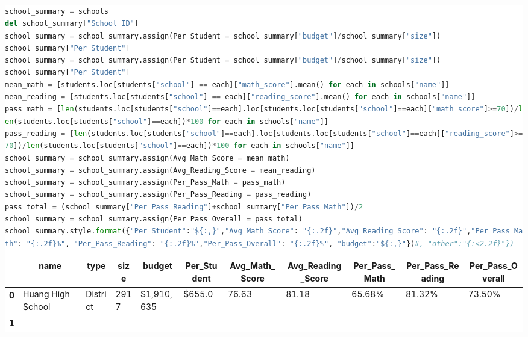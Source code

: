 


```python
school_summary = schools
del school_summary["School ID"]
school_summary = school_summary.assign(Per_Student = school_summary["budget"]/school_summary["size"])
school_summary["Per_Student"]
school_summary = school_summary.assign(Per_Student = school_summary["budget"]/school_summary["size"])
school_summary["Per_Student"]
mean_math = [students.loc[students["school"] == each]["math_score"].mean() for each in schools["name"]]
mean_reading = [students.loc[students["school"] == each]["reading_score"].mean() for each in schools["name"]]
pass_math = [len(students.loc[students["school"]==each].loc[students.loc[students["school"]==each]["math_score"]>=70])/len(students.loc[students["school"]==each])*100 for each in schools["name"]]
pass_reading = [len(students.loc[students["school"]==each].loc[students.loc[students["school"]==each]["reading_score"]>=70])/len(students.loc[students["school"]==each])*100 for each in schools["name"]]
school_summary = school_summary.assign(Avg_Math_Score = mean_math)
school_summary = school_summary.assign(Avg_Reading_Score = mean_reading)
school_summary = school_summary.assign(Per_Pass_Math = pass_math)
school_summary = school_summary.assign(Per_Pass_Reading = pass_reading)
pass_total = (school_summary["Per_Pass_Reading"]+school_summary["Per_Pass_Math"])/2
school_summary = school_summary.assign(Per_Pass_Overall = pass_total)
school_summary.style.format({"Per_Student":"${:,}","Avg_Math_Score": "{:.2f}","Avg_Reading_Score": "{:.2f}","Per_Pass_Math": "{:.2f}%", "Per_Pass_Reading": "{:.2f}%","Per_Pass_Overall": "{:.2f}%", "budget":"${:,}"})#, "other":"{:<2.2f}"})

```




<style  type="text/css" >
</style>  
<table id="T_3cb0b118_9379_11e7_bbea_58b035f266b5" > 
<thead>    <tr> 
        <th class="blank level0" ></th> 
        <th class="col_heading level0 col0" >name</th> 
        <th class="col_heading level0 col1" >type</th> 
        <th class="col_heading level0 col2" >size</th> 
        <th class="col_heading level0 col3" >budget</th> 
        <th class="col_heading level0 col4" >Per_Student</th> 
        <th class="col_heading level0 col5" >Avg_Math_Score</th> 
        <th class="col_heading level0 col6" >Avg_Reading_Score</th> 
        <th class="col_heading level0 col7" >Per_Pass_Math</th> 
        <th class="col_heading level0 col8" >Per_Pass_Reading</th> 
        <th class="col_heading level0 col9" >Per_Pass_Overall</th> 
    </tr></thead> 
<tbody>    <tr> 
        <th id="T_3cb0b118_9379_11e7_bbea_58b035f266b5" class="row_heading level0 row0" >0</th> 
        <td id="T_3cb0b118_9379_11e7_bbea_58b035f266b5row0_col0" class="data row0 col0" >Huang High School</td> 
        <td id="T_3cb0b118_9379_11e7_bbea_58b035f266b5row0_col1" class="data row0 col1" >District</td> 
        <td id="T_3cb0b118_9379_11e7_bbea_58b035f266b5row0_col2" class="data row0 col2" >2917</td> 
        <td id="T_3cb0b118_9379_11e7_bbea_58b035f266b5row0_col3" class="data row0 col3" >$1,910,635</td> 
        <td id="T_3cb0b118_9379_11e7_bbea_58b035f266b5row0_col4" class="data row0 col4" >$655.0</td> 
        <td id="T_3cb0b118_9379_11e7_bbea_58b035f266b5row0_col5" class="data row0 col5" >76.63</td> 
        <td id="T_3cb0b118_9379_11e7_bbea_58b035f266b5row0_col6" class="data row0 col6" >81.18</td> 
        <td id="T_3cb0b118_9379_11e7_bbea_58b035f266b5row0_col7" class="data row0 col7" >65.68%</td> 
        <td id="T_3cb0b118_9379_11e7_bbea_58b035f266b5row0_col8" class="data row0 col8" >81.32%</td> 
        <td id="T_3cb0b118_9379_11e7_bbea_58b035f266b5row0_col9" class="data row0 col9" >73.50%</td> 
    </tr>    <tr> 
        <th id="T_3cb0b118_9379_11e7_bbea_58b035f266b5" class="row_heading level0 row1" >1</th> 